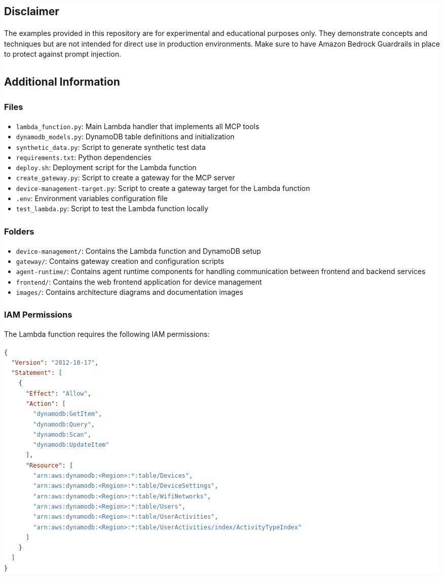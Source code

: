 ## Disclaimer

The examples provided in this repository are for experimental and educational purposes only. They demonstrate concepts and techniques but are not intended for direct use in production environments. Make sure to have Amazon Bedrock Guardrails in place to protect against prompt injection.

## Additional Information

### Files

- `lambda_function.py`: Main Lambda handler that implements all MCP tools
- `dynamodb_models.py`: DynamoDB table definitions and initialization
- `synthetic_data.py`: Script to generate synthetic test data
- `requirements.txt`: Python dependencies
- `deploy.sh`: Deployment script for the Lambda function
- `create_gateway.py`: Script to create a gateway for the MCP server
- `device-management-target.py`: Script to create a gateway target for the Lambda function
- `.env`: Environment variables configuration file
- `test_lambda.py`: Script to test the Lambda function locally

### Folders

- `device-management/`: Contains the Lambda function and DynamoDB setup
- `gateway/`: Contains gateway creation and configuration scripts
- `agent-runtime/`: Contains agent runtime components for handling communication between frontend and backend services
- `frontend/`: Contains the web frontend application for device management
- `images/`: Contains architecture diagrams and documentation images

### IAM Permissions

The Lambda function requires the following IAM permissions:

```json
{
  "Version": "2012-10-17",
  "Statement": [
    {
      "Effect": "Allow",
      "Action": [
        "dynamodb:GetItem",
        "dynamodb:Query",
        "dynamodb:Scan",
        "dynamodb:UpdateItem"
      ],
      "Resource": [
        "arn:aws:dynamodb:<Region>:*:table/Devices",
        "arn:aws:dynamodb:<Region>:*:table/DeviceSettings",
        "arn:aws:dynamodb:<Region>:*:table/WifiNetworks",
        "arn:aws:dynamodb:<Region>:*:table/Users",
        "arn:aws:dynamodb:<Region>:*:table/UserActivities",
        "arn:aws:dynamodb:<Region>:*:table/UserActivities/index/ActivityTypeIndex"
      ]
    }
  ]
}
```
